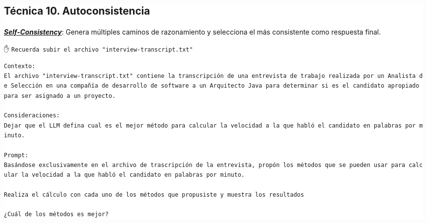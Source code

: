 ## Técnica 10. Autoconsistencia

<ins>***Self-Consistency***</ins>: Genera múltiples caminos de razonamiento y selecciona el más consistente como respuesta final.

:hand: `Recuerda subir el archivo "interview-transcript.txt"`
```
Contexto:
El archivo "interview-transcript.txt" contiene la transcripción de una entrevista de trabajo realizada por un Analista de Selección en una compañía de desarrollo de software a un Arquitecto Java para determinar si es el candidato apropiado para ser asignado a un proyecto.

Consideraciones:
Dejar que el LLM defina cual es el mejor método para calcular la velocidad a la que habló el candidato en palabras por minuto.

Prompt:
Basándose exclusivamente en el archivo de trascripción de la entrevista, propón los métodos que se pueden usar para calcular la velocidad a la que habló el candidato en palabras por minuto.

Realiza el cálculo con cada uno de los métodos que propusiste y muestra los resultados

¿Cuál de los métodos es mejor?
```